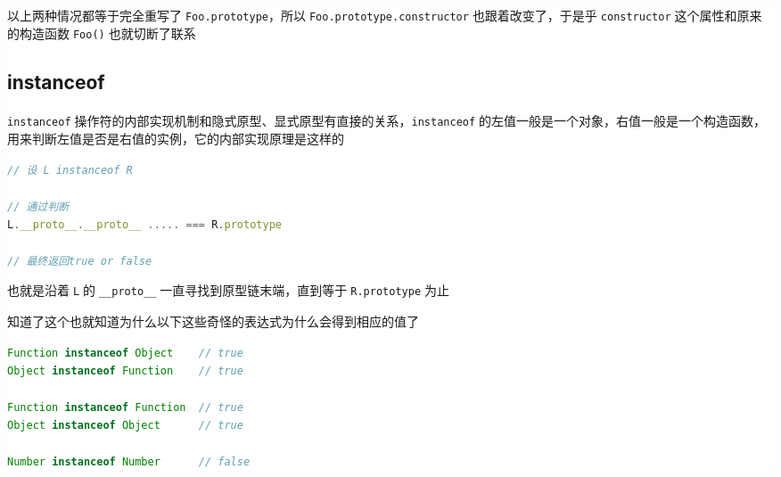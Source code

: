 以上两种情况都等于完全重写了 `Foo.prototype`，所以 `Foo.prototype.constructor` 也跟着改变了，于是乎 `constructor` 这个属性和原来的构造函数 `Foo()` 也就切断了联系



## instanceof

`instanceof` 操作符的内部实现机制和隐式原型、显式原型有直接的关系，`instanceof` 的左值一般是一个对象，右值一般是一个构造函数，用来判断左值是否是右值的实例，它的内部实现原理是这样的 

```js
// 设 L instanceof R 

// 通过判断
L.__proto__.__proto__ ..... === R.prototype 

// 最终返回true or false
```

也就是沿着 `L` 的 `__proto__` 一直寻找到原型链末端，直到等于 `R.prototype` 为止

知道了这个也就知道为什么以下这些奇怪的表达式为什么会得到相应的值了

```js
Function instanceof Object    // true 
Object instanceof Function    // true 

Function instanceof Function  // true
Object instanceof Object      // true

Number instanceof Number      // false
```
